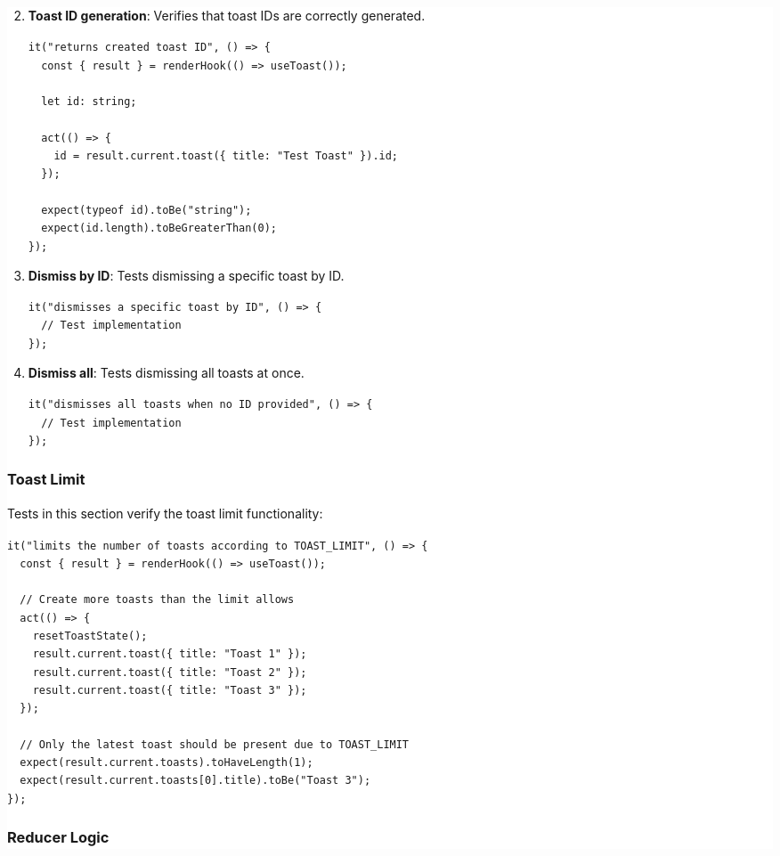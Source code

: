 2. **Toast ID generation**: Verifies that toast IDs are correctly generated.
   ```tsx
   it("returns created toast ID", () => {
     const { result } = renderHook(() => useToast());
     
     let id: string;
     
     act(() => {
       id = result.current.toast({ title: "Test Toast" }).id;
     });
     
     expect(typeof id).toBe("string");
     expect(id.length).toBeGreaterThan(0);
   });
   ```

3. **Dismiss by ID**: Tests dismissing a specific toast by ID.
   ```tsx
   it("dismisses a specific toast by ID", () => {
     // Test implementation
   });
   ```

4. **Dismiss all**: Tests dismissing all toasts at once.
   ```tsx
   it("dismisses all toasts when no ID provided", () => {
     // Test implementation
   });
   ```

### Toast Limit

Tests in this section verify the toast limit functionality:

```tsx
it("limits the number of toasts according to TOAST_LIMIT", () => {
  const { result } = renderHook(() => useToast());
  
  // Create more toasts than the limit allows
  act(() => {
    resetToastState();
    result.current.toast({ title: "Toast 1" });
    result.current.toast({ title: "Toast 2" });
    result.current.toast({ title: "Toast 3" });
  });
  
  // Only the latest toast should be present due to TOAST_LIMIT
  expect(result.current.toasts).toHaveLength(1);
  expect(result.current.toasts[0].title).toBe("Toast 3");
});
```

### Reducer Logic

